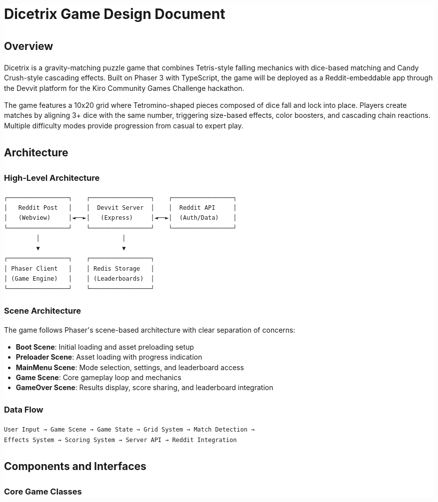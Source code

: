 # Dicetrix Game Design Document

## Overview

Dicetrix is a gravity-matching puzzle game that combines Tetris-style falling mechanics with dice-based matching and Candy Crush-style cascading effects. Built on Phaser 3 with TypeScript, the game will be deployed as a Reddit-embeddable app through the Devvit platform for the Kiro Community Games Challenge hackathon.

The game features a 10x20 grid where Tetromino-shaped pieces composed of dice fall and lock into place. Players create matches by aligning 3+ dice with the same number, triggering size-based effects, color boosters, and cascading chain reactions. Multiple difficulty modes provide progression from casual to expert play.

## Architecture

### High-Level Architecture

```
┌─────────────────┐    ┌─────────────────┐    ┌─────────────────┐
│   Reddit Post   │    │  Devvit Server  │    │  Reddit API     │
│   (Webview)     │◄──►│   (Express)     │◄──►│  (Auth/Data)    │
└─────────────────┘    └─────────────────┘    └─────────────────┘
         │                       │
         ▼                       ▼
┌─────────────────┐    ┌─────────────────┐
│ Phaser Client   │    │ Redis Storage   │
│ (Game Engine)   │    │ (Leaderboards)  │
└─────────────────┘    └─────────────────┘
```

### Scene Architecture

The game follows Phaser's scene-based architecture with clear separation of concerns:

- **Boot Scene**: Initial loading and asset preloading setup
- **Preloader Scene**: Asset loading with progress indication
- **MainMenu Scene**: Mode selection, settings, and leaderboard access
- **Game Scene**: Core gameplay loop and mechanics
- **GameOver Scene**: Results display, score sharing, and leaderboard integration

### Data Flow

```
User Input → Game Scene → Game State → Grid System → Match Detection → 
Effects System → Scoring System → Server API → Reddit Integration
```

## Components and Interfaces

### Core Game Classes
